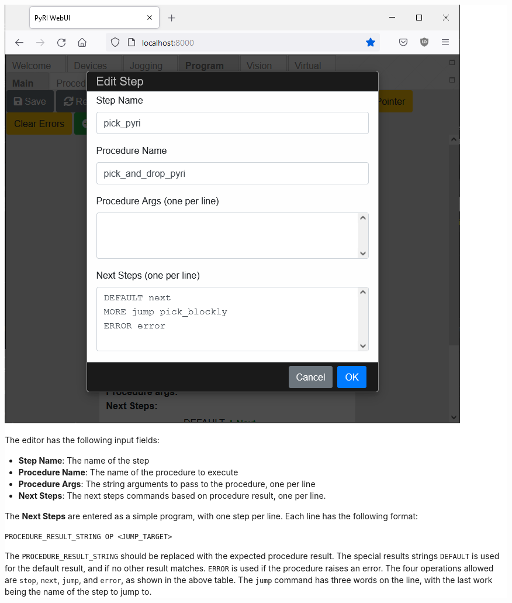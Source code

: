 ![](figures/pyri_software_architecture/state-machine-edit.png)

The editor has the following input fields:

* **Step Name**: The name of the step
* **Procedure Name**: The name of the procedure to execute
* **Procedure Args**: The string arguments to pass to the procedure, one per line
* **Next Steps**: The next steps commands based on procedure result, one per line.

The **Next Steps** are entered as a simple program, with one step per line. Each line has the following format:

```
PROCEDURE_RESULT_STRING OP <JUMP_TARGET>
```

The `PROCEDURE_RESULT_STRING` should be replaced with the expected procedure result. The special results strings `DEFAULT` is used for the default result, and if no other result matches. `ERROR` is used if the procedure raises an error. The four operations allowed are `stop`, `next`, `jump`, and `error`, as shown in the above table. The `jump` command has three words on the line, with the last work being the name of the step to jump to.
